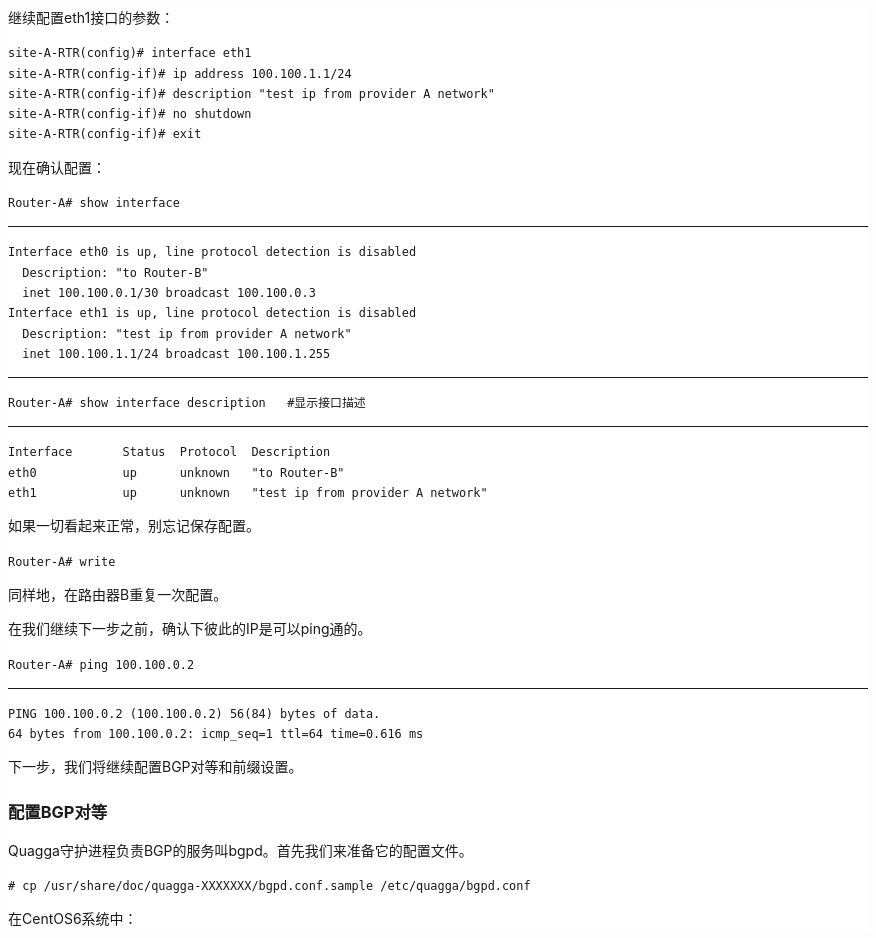 
继续配置eth1接口的参数：

    site-A-RTR(config)# interface eth1
    site-A-RTR(config-if)# ip address 100.100.1.1/24
    site-A-RTR(config-if)# description "test ip from provider A network"
    site-A-RTR(config-if)# no shutdown
    site-A-RTR(config-if)# exit

现在确认配置：

    Router-A# show interface 

----------

    Interface eth0 is up, line protocol detection is disabled
      Description: "to Router-B"
      inet 100.100.0.1/30 broadcast 100.100.0.3
    Interface eth1 is up, line protocol detection is disabled
      Description: "test ip from provider A network"
      inet 100.100.1.1/24 broadcast 100.100.1.255

----------

    Router-A# show interface description   #显示接口描述

----------

    Interface       Status  Protocol  Description
    eth0            up      unknown   "to Router-B"
    eth1            up      unknown   "test ip from provider A network"


如果一切看起来正常，别忘记保存配置。

    Router-A# write

同样地，在路由器B重复一次配置。

在我们继续下一步之前，确认下彼此的IP是可以ping通的。

    Router-A# ping 100.100.0.2 

----------

    PING 100.100.0.2 (100.100.0.2) 56(84) bytes of data.
    64 bytes from 100.100.0.2: icmp_seq=1 ttl=64 time=0.616 ms

下一步，我们将继续配置BGP对等和前缀设置。

### 配置BGP对等 ###

Quagga守护进程负责BGP的服务叫bgpd。首先我们来准备它的配置文件。

    # cp /usr/share/doc/quagga-XXXXXXX/bgpd.conf.sample /etc/quagga/bgpd.conf 

在CentOS6系统中：
